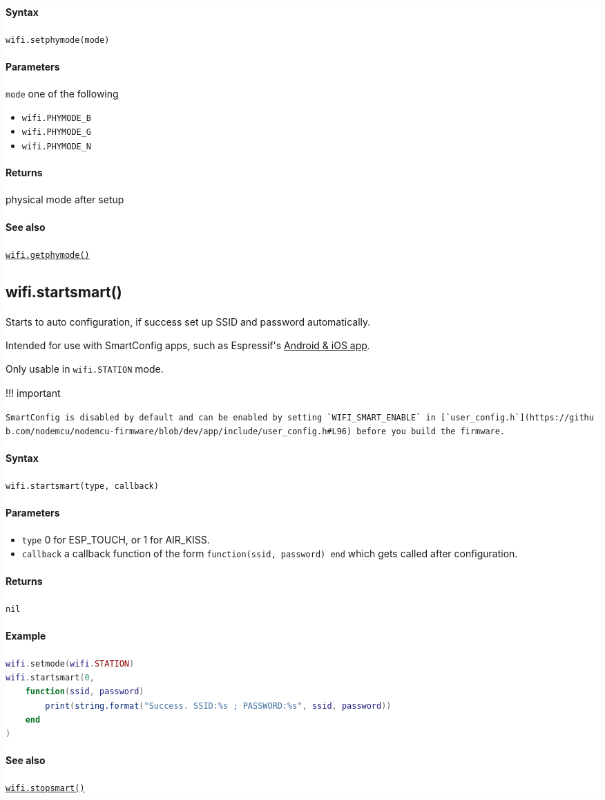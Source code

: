 #### Syntax
`wifi.setphymode(mode)`

#### Parameters
`mode` one of the following

- `wifi.PHYMODE_B`
- `wifi.PHYMODE_G`
- `wifi.PHYMODE_N`

#### Returns
physical mode after setup

#### See also
[`wifi.getphymode()`](#wifigetphymode)

## wifi.startsmart()

Starts to auto configuration, if success set up SSID and password automatically.

Intended for use with SmartConfig apps, such as Espressif's [Android & iOS app](https://github.com/espressifapp).

Only usable in `wifi.STATION` mode.

!!! important

    SmartConfig is disabled by default and can be enabled by setting `WIFI_SMART_ENABLE` in [`user_config.h`](https://github.com/nodemcu/nodemcu-firmware/blob/dev/app/include/user_config.h#L96) before you build the firmware.

#### Syntax
`wifi.startsmart(type, callback)`

#### Parameters
- `type` 0 for ESP\_TOUCH, or 1 for AIR\_KISS.
- `callback` a callback function of the form `function(ssid, password) end` which gets called after configuration.

#### Returns
`nil`

#### Example

```lua
wifi.setmode(wifi.STATION)
wifi.startsmart(0,
	function(ssid, password)
		print(string.format("Success. SSID:%s ; PASSWORD:%s", ssid, password))
	end
)
```

#### See also
[`wifi.stopsmart()`](#wifistopsmart)

